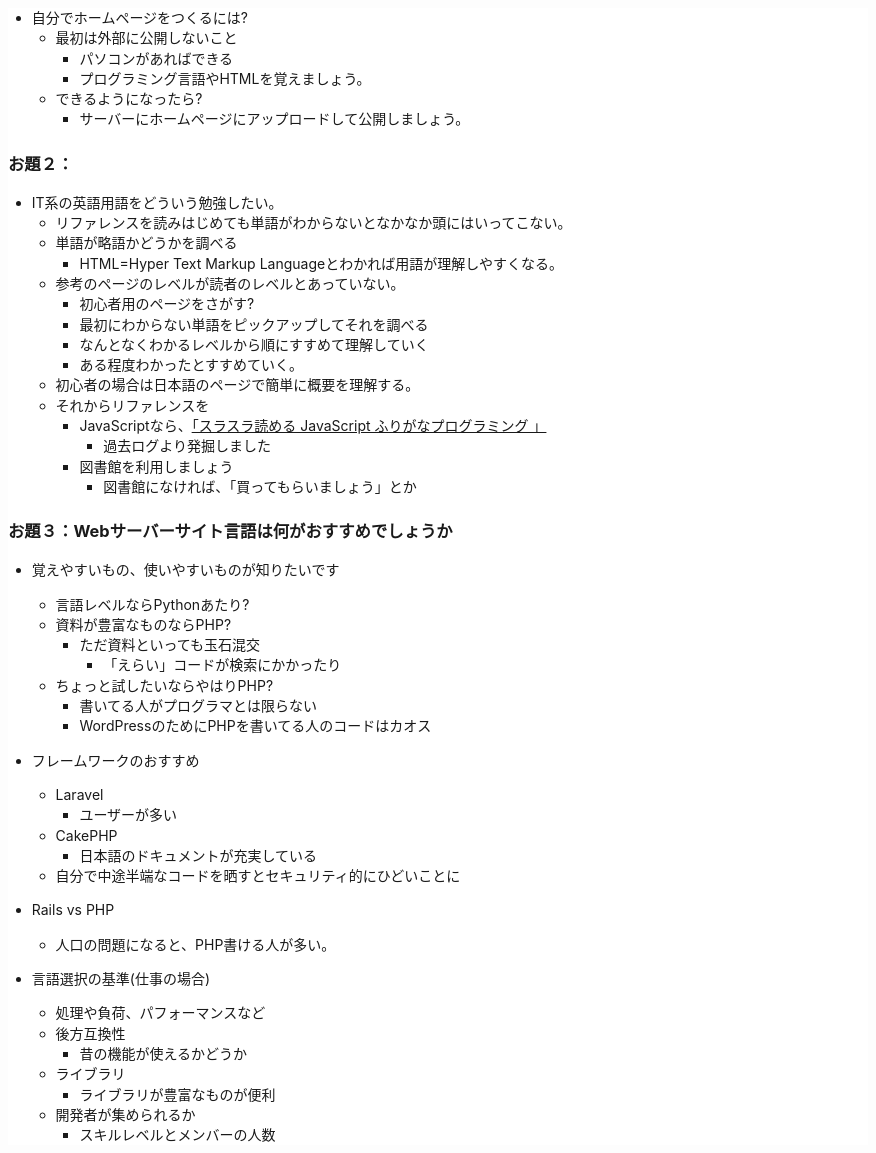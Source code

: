 * 自分でホームページをつくるには?
    * 最初は外部に公開しないこと
        * パソコンがあればできる
        * プログラミング言語やHTMLを覚えましょう。
    * できるようになったら?
        * サーバーにホームページにアップロードして公開しましょう。

### お題２：

* IT系の英語用語をどういう勉強したい。
    * リファレンスを読みはじめても単語がわからないとなかなか頭にはいってこない。
    * 単語が略語かどうかを調べる
        * HTML=Hyper Text Markup Languageとわかれば用語が理解しやすくなる。
    * 参考のページのレベルが読者のレベルとあっていない。
        * 初心者用のページをさがす?
        * 最初にわからない単語をピックアップしてそれを調べる
        * なんとなくわかるレベルから順にすすめて理解していく
        * ある程度わかったとすすめていく。
    * 初心者の場合は日本語のページで簡単に概要を理解する。
    * それからリファレンスを
        * JavaScriptなら、[「スラスラ読める JavaScript ふりがなプログラミング 」](https://www.amazon.co.jp/%E3%82%B9%E3%83%A9%E3%82%B9%E3%83%A9%E8%AA%AD%E3%82%81%E3%82%8B-JavaScript-%E3%81%B5%E3%82%8A%E3%81%8C%E3%81%AA%E3%83%97%E3%83%AD%E3%82%B0%E3%83%A9%E3%83%9F%E3%83%B3%E3%82%B0-%E3%81%B5%E3%82%8A%E3%81%8C%E3%81%AA%E3%83%97%E3%83%AD%E3%82%B0%E3%83%A9%E3%83%9F%E3%83%B3%E3%82%B0%E3%82%B7%E3%83%AA%E3%83%BC%E3%82%BA-%E3%83%AA%E3%83%96%E3%83%AD%E3%83%AF%E3%83%BC%E3%82%AF%E3%82%B9/dp/4295003859)
            * 過去ログより発掘しました
        * 図書館を利用しましょう
            * 図書館になければ、「買ってもらいましょう」とか

### お題３：Webサーバーサイト言語は何がおすすめでしょうか

* 覚えやすいもの、使いやすいものが知りたいです
    * 言語レベルならPythonあたり?
    * 資料が豊富なものならPHP?
        * ただ資料といっても玉石混交
            * 「えらい」コードが検索にかかったり
    * ちょっと試したいならやはりPHP?
        * 書いてる人がプログラマとは限らない
        * WordPressのためにPHPを書いてる人のコードはカオス
 
* フレームワークのおすすめ
    * Laravel
        * ユーザーが多い
    * CakePHP
        * 日本語のドキュメントが充実している
   * 自分で中途半端なコードを晒すとセキュリティ的にひどいことに

* Rails vs PHP
    * 人口の問題になると、PHP書ける人が多い。

* 言語選択の基準(仕事の場合)
    * 処理や負荷、パフォーマンスなど
    * 後方互換性
        * 昔の機能が使えるかどうか
    * ライブラリ
        * ライブラリが豊富なものが便利
    * 開発者が集められるか
        * スキルレベルとメンバーの人数
